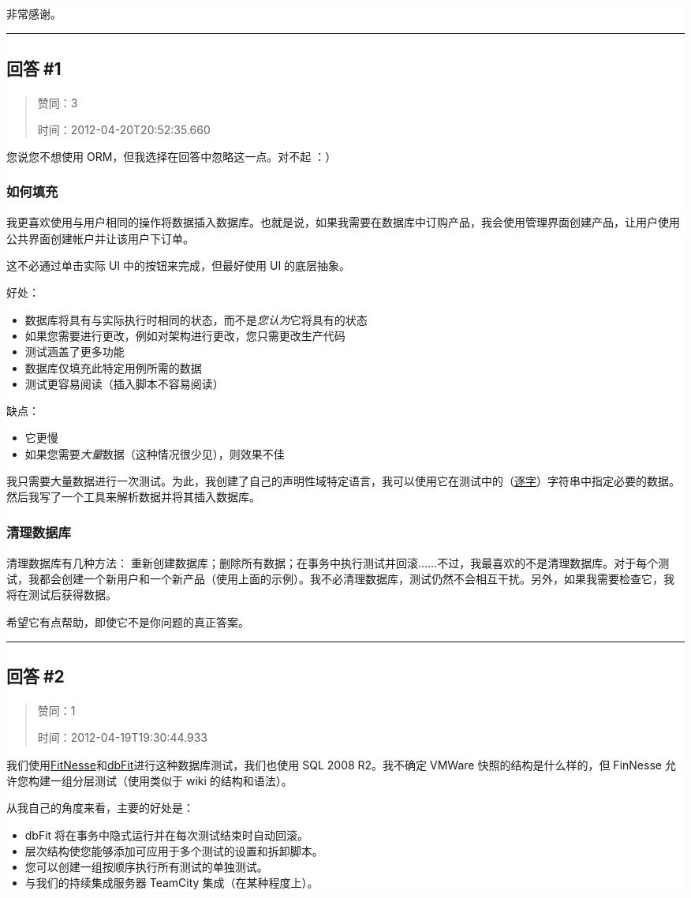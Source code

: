 非常感谢。

* * *

## 回答 #1

> 赞同：3
> 
> 时间：2012-04-20T20:52:35.660

您说您不想使用 ORM，但我选择在回答中忽略这一点。对不起 ：）

### 如何填充

我更喜欢使用与用户相同的操作将数据插入数据库。也就是说，如果我需要在数据库中订购产品，我会使用管理界面创建产品，让用户使用公共界面创建帐户并让该用户下订单。

这不必通过单击实际 UI 中的按钮来完成，但最好使用 UI 的底层抽象。

好处：

*   数据库将具有与实际执行时相同的状态，而不是*您认为*它将具有的状态
*   如果您需要进行更改，例如对架构进行更改，您只需更改生产代码
*   测试涵盖了更多功能
*   数据库仅填充此特定用例所需的数据
*   测试更容易阅读（插入脚本不容易阅读）

缺点：

*   它更慢
*   如果您需要*大量*数据（这种情况很少见），则效果不佳

我只需要大量数据进行一次测试。为此，我创建了自己的声明性域特定语言，我可以使用它在测试中的（[逐字](http://msdn.microsoft.com/en-us/library/aa691090(v=vs.71).aspx)）字符串中指定必要的数据。然后我写了一个工具来解析数据并将其插入数据库。

### 清理数据库

清理数据库有几种方法： 重新创建数据库；删除所有数据；在事务中执行测试并回滚……不过，我最喜欢的不是清理数据库。对于每个测试，我都会创建一个新用户和一个新产品（使用上面的示例）。我不必清理数据库，测试仍然不会相互干扰。另外，如果我需要检查它，我将在测试后获得数据。

希望它有点帮助，即使它不是你问题的真正答案。

* * *

## 回答 #2

> 赞同：1
> 
> 时间：2012-04-19T19:30:44.933

我们使用[FitNesse](http://fitnesse.org/)和[dbFit](http://benilovj.github.com/dbfit)进行这种数据库测试，我们也使用 SQL 2008 R2。我不确定 VMWare 快照的结构是什么样的，但 FinNesse 允许您构建一组分层测试（使用类似于 wiki 的结构和语法）。

从我自己的角度来看，主要的好处是：

*   dbFit 将在事务中隐式运行并在每次测试结束时自动回滚。
*   层次结构使您能够添加可应用于多个测试的设置和拆卸脚本。
*   您可以创建一组按顺序执行所有测试的单独测试。
*   与我们的持续集成服务器 TeamCity 集成（在某种程度上）。
